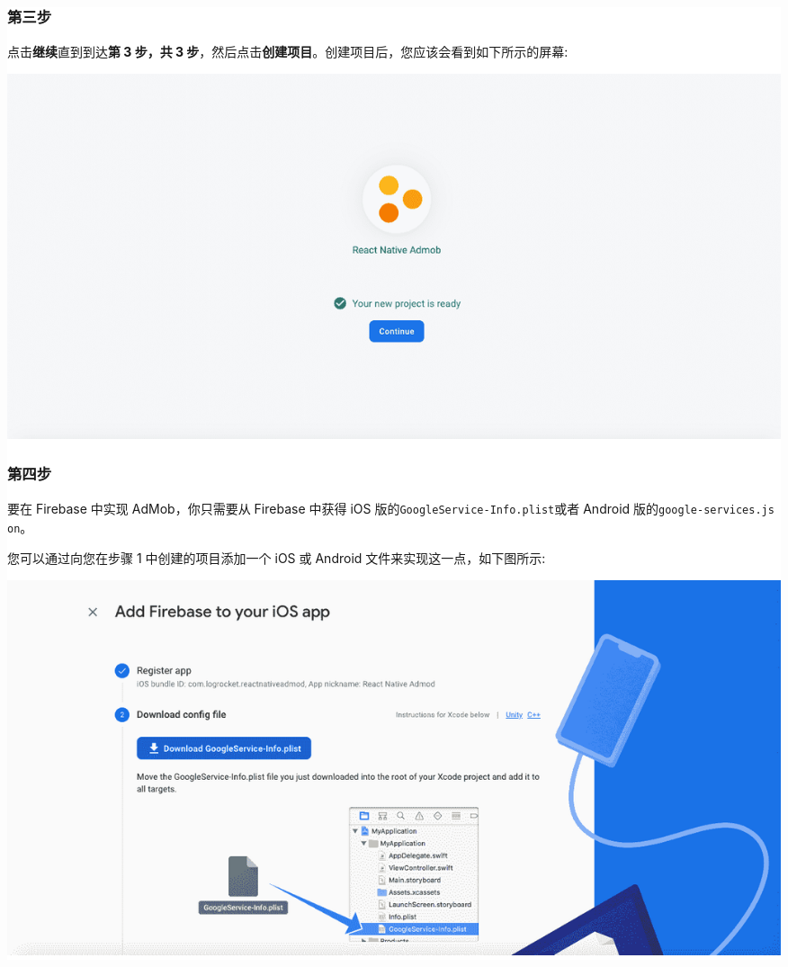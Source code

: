 ### 第三步

点击**继续**直到到达**第 3 步，共 3 步**，然后点击**创建项目**。创建项目后，您应该会看到如下所示的屏幕:

![Screenshot of successful admob project creation in Firebase](img/a3a05b20775f9bc4d25a51e50c6802fb.png)

### 第四步

要在 Firebase 中实现 AdMob，你只需要从 Firebase 中获得 iOS 版的`GoogleService-Info.plist`或者 Android 版的`google-services.json`。

您可以通过向您在步骤 1 中创建的项目添加一个 iOS 或 Android 文件来实现这一点，如下图所示:

![Screenshot of Firebase add to ios page](img/05aada5c3539d95182d5831c461bafcf.png)
